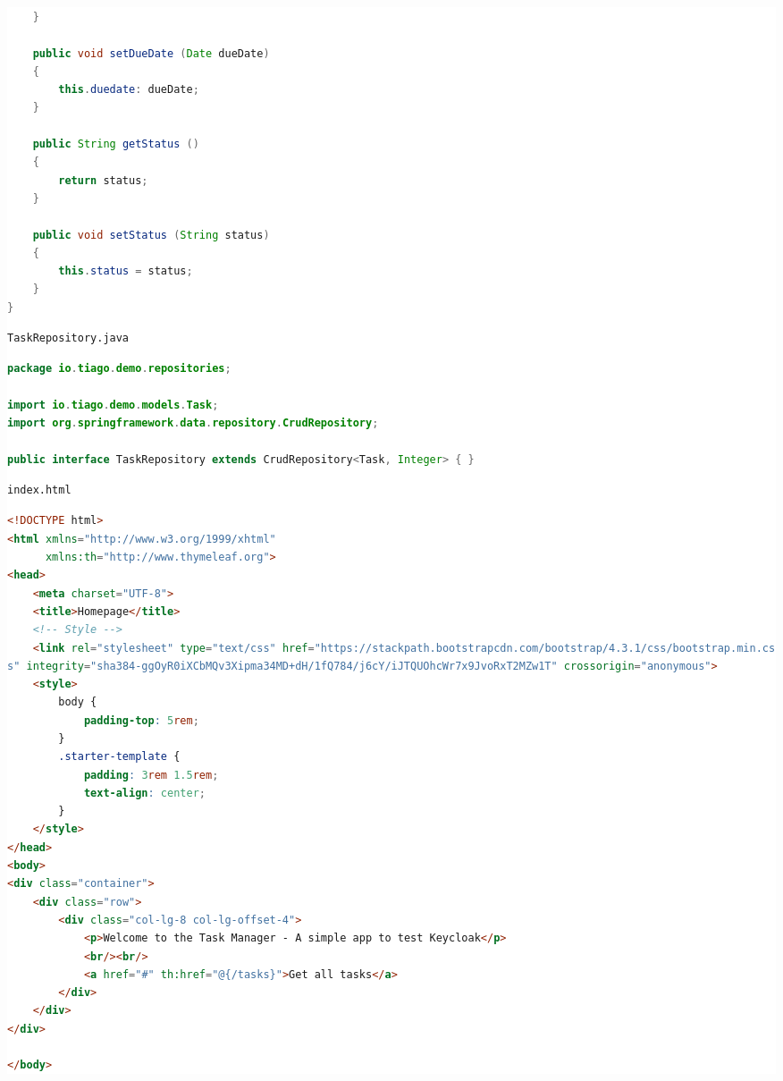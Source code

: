 ```java
    }

    public void setDueDate (Date dueDate)
    {
        this.duedate: dueDate;
    }

    public String getStatus ()
    {
        return status;
    }

    public void setStatus (String status)
    {
        this.status = status;
    }
}
```

`TaskRepository.java`

```java
package io.tiago.demo.repositories;

import io.tiago.demo.models.Task;
import org.springframework.data.repository.CrudRepository;

public interface TaskRepository extends CrudRepository<Task, Integer> { }
```

`index.html`

```html
<!DOCTYPE html>
<html xmlns="http://www.w3.org/1999/xhtml"
      xmlns:th="http://www.thymeleaf.org">
<head>
    <meta charset="UTF-8">
    <title>Homepage</title>
    <!-- Style -->
    <link rel="stylesheet" type="text/css" href="https://stackpath.bootstrapcdn.com/bootstrap/4.3.1/css/bootstrap.min.css" integrity="sha384-ggOyR0iXCbMQv3Xipma34MD+dH/1fQ784/j6cY/iJTQUOhcWr7x9JvoRxT2MZw1T" crossorigin="anonymous">
    <style>
        body {
            padding-top: 5rem;
        }
        .starter-template {
            padding: 3rem 1.5rem;
            text-align: center;
        }
    </style>
</head>
<body>
<div class="container">
    <div class="row">
        <div class="col-lg-8 col-lg-offset-4">
            <p>Welcome to the Task Manager - A simple app to test Keycloak</p>
            <br/><br/>
            <a href="#" th:href="@{/tasks}">Get all tasks</a>
        </div>
    </div>
</div>

</body>
```